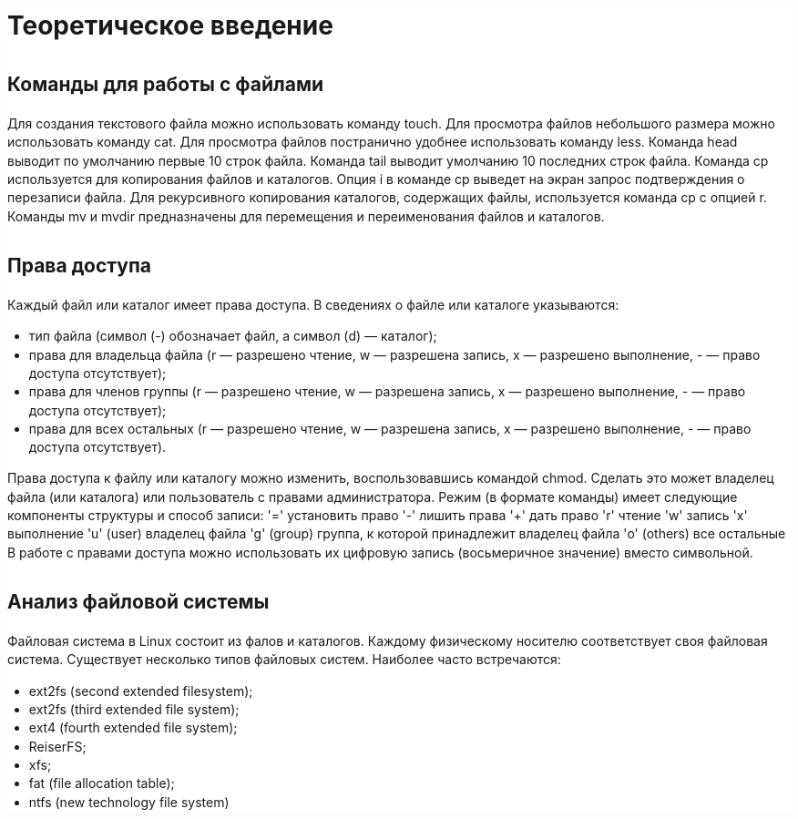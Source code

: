 # Теоретическое введение

## Команды для работы с файлами

Для создания текстового файла можно использовать команду touch. Для просмотра файлов небольшого размера можно использовать команду cat. Для просмотра файлов постранично удобнее использовать команду less. Команда head выводит по умолчанию первые 10 строк файла. Команда tail выводит умолчанию 10 последних строк файла. Команда cp используется для копирования файлов и каталогов. Опция i в команде cp выведет на экран запрос подтверждения о перезаписи файла. Для рекурсивного копирования каталогов, содержащих файлы, используется команда cp с опцией r. Команды mv и mvdir предназначены для перемещения и переименования файлов и каталогов.

## Права доступа
Каждый файл или каталог имеет права доступа. В сведениях о файле или каталоге указываются:

- тип файла (символ (-) обозначает файл, а символ (d) — каталог);
- права для владельца файла (r — разрешено чтение, w — разрешена запись, x — разрешено выполнение, - — право доступа отсутствует);
- права для членов группы (r — разрешено чтение, w — разрешена запись, x — разрешено выполнение, - — право доступа отсутствует);
- права для всех остальных (r — разрешено чтение, w — разрешена запись, x — разрешено выполнение, - — право доступа отсутствует).

Права доступа к файлу или каталогу можно изменить, воспользовавшись командой chmod. Сделать это может владелец файла (или каталога) или пользователь с правами администратора. Режим (в формате команды) имеет следующие компоненты структуры и способ записи:
'=' установить право
'-' лишить права
'+' дать право
'r' чтение
'w' запись
'x' выполнение
'u' (user) владелец файла
'g' (group) группа, к которой принадлежит владелец файла
'o' (others) все остальные
В работе с правами доступа можно использовать их цифровую запись (восьмеричное значение) вместо символьной.

## Анализ файловой системы

Файловая система в Linux состоит из фалов и каталогов. Каждому физическому носителю соответствует своя файловая система. Существует несколько типов файловых систем. Наиболее часто встречаются: 

- ext2fs (second extended filesystem);
- ext2fs (third extended file system);
- ext4 (fourth extended file system);
- ReiserFS;
- xfs;
- fat (file allocation table);
- ntfs (new technology file system)
